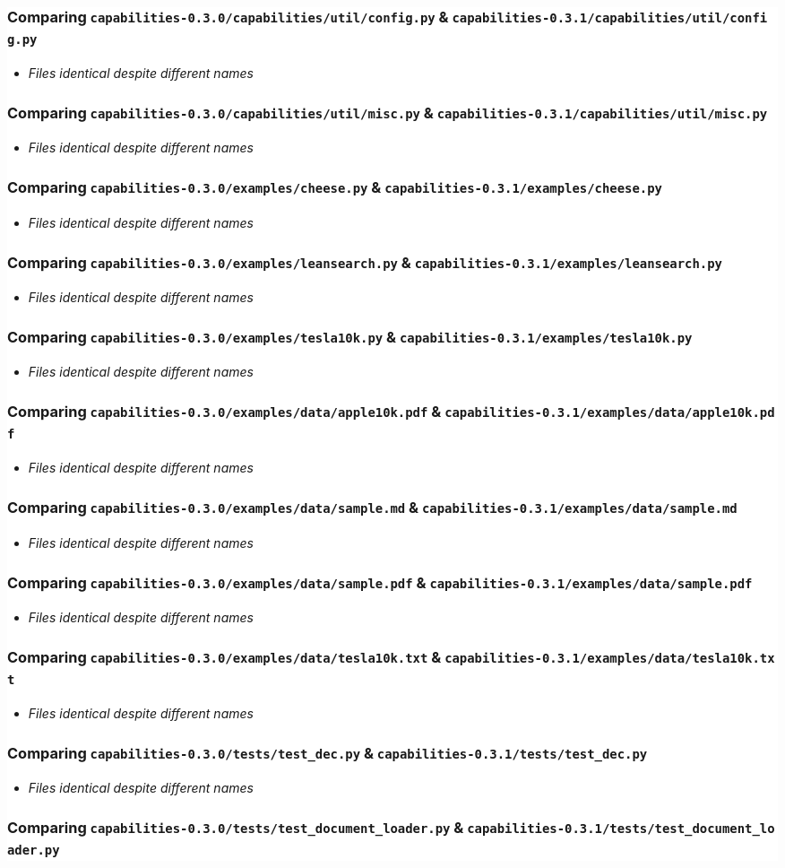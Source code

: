 ### Comparing `capabilities-0.3.0/capabilities/util/config.py` & `capabilities-0.3.1/capabilities/util/config.py`

 * *Files identical despite different names*

### Comparing `capabilities-0.3.0/capabilities/util/misc.py` & `capabilities-0.3.1/capabilities/util/misc.py`

 * *Files identical despite different names*

### Comparing `capabilities-0.3.0/examples/cheese.py` & `capabilities-0.3.1/examples/cheese.py`

 * *Files identical despite different names*

### Comparing `capabilities-0.3.0/examples/leansearch.py` & `capabilities-0.3.1/examples/leansearch.py`

 * *Files identical despite different names*

### Comparing `capabilities-0.3.0/examples/tesla10k.py` & `capabilities-0.3.1/examples/tesla10k.py`

 * *Files identical despite different names*

### Comparing `capabilities-0.3.0/examples/data/apple10k.pdf` & `capabilities-0.3.1/examples/data/apple10k.pdf`

 * *Files identical despite different names*

### Comparing `capabilities-0.3.0/examples/data/sample.md` & `capabilities-0.3.1/examples/data/sample.md`

 * *Files identical despite different names*

### Comparing `capabilities-0.3.0/examples/data/sample.pdf` & `capabilities-0.3.1/examples/data/sample.pdf`

 * *Files identical despite different names*

### Comparing `capabilities-0.3.0/examples/data/tesla10k.txt` & `capabilities-0.3.1/examples/data/tesla10k.txt`

 * *Files identical despite different names*

### Comparing `capabilities-0.3.0/tests/test_dec.py` & `capabilities-0.3.1/tests/test_dec.py`

 * *Files identical despite different names*

### Comparing `capabilities-0.3.0/tests/test_document_loader.py` & `capabilities-0.3.1/tests/test_document_loader.py`
